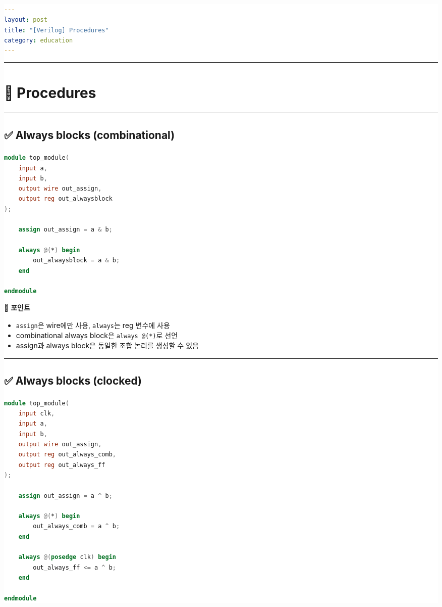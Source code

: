 ```yaml
---
layout: post
title: "[Verilog] Procedures"
category: education
---
```


---

# 📘 Procedures

---

## ✅ Always blocks (combinational)

```verilog
module top_module(
    input a, 
    input b,
    output wire out_assign,
    output reg out_alwaysblock
);

    assign out_assign = a & b;

    always @(*) begin
        out_alwaysblock = a & b;
    end

endmodule
```

📌 **포인트**  
- `assign`은 wire에만 사용, `always`는 reg 변수에 사용  
- combinational always block은 `always @(*)`로 선언  
- assign과 always block은 동일한 조합 논리를 생성할 수 있음  

---

## ✅ Always blocks (clocked)

```verilog
module top_module(
    input clk,
    input a,
    input b,
    output wire out_assign,
    output reg out_always_comb,
    output reg out_always_ff
);

    assign out_assign = a ^ b;

    always @(*) begin
        out_always_comb = a ^ b;
    end

    always @(posedge clk) begin
        out_always_ff <= a ^ b;
    end

endmodule
```